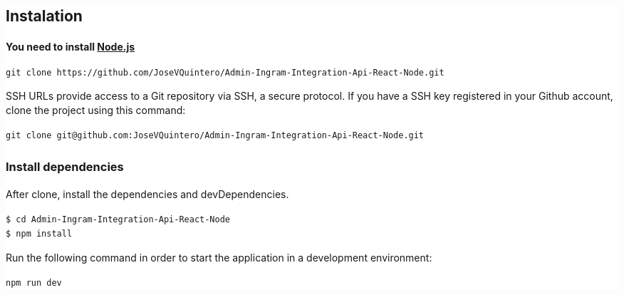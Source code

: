 ## Instalation

**You need to install [Node.js](https://nodejs.org/en/download/)**

```git clone https://github.com/JoseVQuintero/Admin-Ingram-Integration-Api-React-Node.git```

SSH URLs provide access to a Git repository via SSH, a secure protocol. If you have a SSH key registered in your Github account, clone the project using this command:

```git clone git@github.com:JoseVQuintero/Admin-Ingram-Integration-Api-React-Node.git```

### Install dependencies

After clone, install the dependencies and devDependencies.

```sh
$ cd Admin-Ingram-Integration-Api-React-Node
$ npm install
```

Run the following command in order to start the application in a development environment:

```npm run dev```